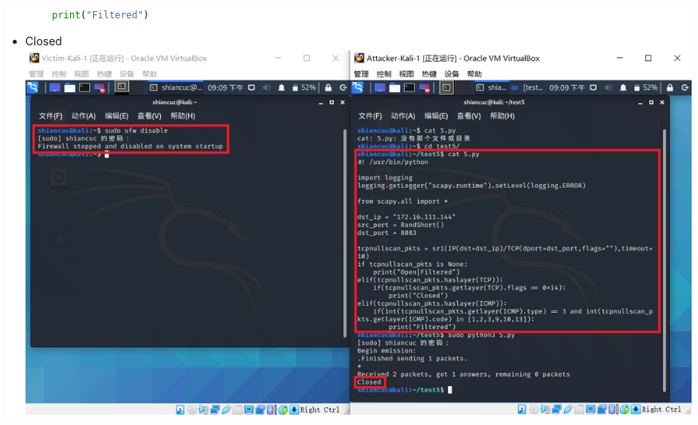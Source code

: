 ```python
        print("Filtered")
```

- Closed
    ![5.1TCPnullscan-Closed](imgs/5.1TCPnullscan-Closed.PNG)